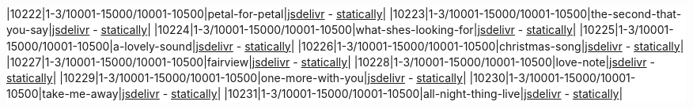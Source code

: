 |10222|1-3/10001-15000/10001-10500|petal-for-petal|[jsdelivr](https://cdn.jsdelivr.net/gh/dbchord/webp-old-c-600x600_1-3/10001-15000/10001-10500/petal-for-petal.webp) - [statically](https://cdn.statically.io/gh/dbchord/webp-old-c-600x600_1-3/img/10001-15000/10001-10500/petal-for-petal.webp)|
|10223|1-3/10001-15000/10001-10500|the-second-that-you-say|[jsdelivr](https://cdn.jsdelivr.net/gh/dbchord/webp-old-c-600x600_1-3/10001-15000/10001-10500/the-second-that-you-say.webp) - [statically](https://cdn.statically.io/gh/dbchord/webp-old-c-600x600_1-3/img/10001-15000/10001-10500/the-second-that-you-say.webp)|
|10224|1-3/10001-15000/10001-10500|what-shes-looking-for|[jsdelivr](https://cdn.jsdelivr.net/gh/dbchord/webp-old-c-600x600_1-3/10001-15000/10001-10500/what-shes-looking-for.webp) - [statically](https://cdn.statically.io/gh/dbchord/webp-old-c-600x600_1-3/img/10001-15000/10001-10500/what-shes-looking-for.webp)|
|10225|1-3/10001-15000/10001-10500|a-lovely-sound|[jsdelivr](https://cdn.jsdelivr.net/gh/dbchord/webp-old-c-600x600_1-3/10001-15000/10001-10500/a-lovely-sound.webp) - [statically](https://cdn.statically.io/gh/dbchord/webp-old-c-600x600_1-3/img/10001-15000/10001-10500/a-lovely-sound.webp)|
|10226|1-3/10001-15000/10001-10500|christmas-song|[jsdelivr](https://cdn.jsdelivr.net/gh/dbchord/webp-old-c-600x600_1-3/10001-15000/10001-10500/christmas-song.webp) - [statically](https://cdn.statically.io/gh/dbchord/webp-old-c-600x600_1-3/img/10001-15000/10001-10500/christmas-song.webp)|
|10227|1-3/10001-15000/10001-10500|fairview|[jsdelivr](https://cdn.jsdelivr.net/gh/dbchord/webp-old-c-600x600_1-3/10001-15000/10001-10500/fairview.webp) - [statically](https://cdn.statically.io/gh/dbchord/webp-old-c-600x600_1-3/img/10001-15000/10001-10500/fairview.webp)|
|10228|1-3/10001-15000/10001-10500|love-note|[jsdelivr](https://cdn.jsdelivr.net/gh/dbchord/webp-old-c-600x600_1-3/10001-15000/10001-10500/love-note.webp) - [statically](https://cdn.statically.io/gh/dbchord/webp-old-c-600x600_1-3/img/10001-15000/10001-10500/love-note.webp)|
|10229|1-3/10001-15000/10001-10500|one-more-with-you|[jsdelivr](https://cdn.jsdelivr.net/gh/dbchord/webp-old-c-600x600_1-3/10001-15000/10001-10500/one-more-with-you.webp) - [statically](https://cdn.statically.io/gh/dbchord/webp-old-c-600x600_1-3/img/10001-15000/10001-10500/one-more-with-you.webp)|
|10230|1-3/10001-15000/10001-10500|take-me-away|[jsdelivr](https://cdn.jsdelivr.net/gh/dbchord/webp-old-c-600x600_1-3/10001-15000/10001-10500/take-me-away.webp) - [statically](https://cdn.statically.io/gh/dbchord/webp-old-c-600x600_1-3/img/10001-15000/10001-10500/take-me-away.webp)|
|10231|1-3/10001-15000/10001-10500|all-night-thing-live|[jsdelivr](https://cdn.jsdelivr.net/gh/dbchord/webp-old-c-600x600_1-3/10001-15000/10001-10500/all-night-thing-live.webp) - [statically](https://cdn.statically.io/gh/dbchord/webp-old-c-600x600_1-3/img/10001-15000/10001-10500/all-night-thing-live.webp)|
